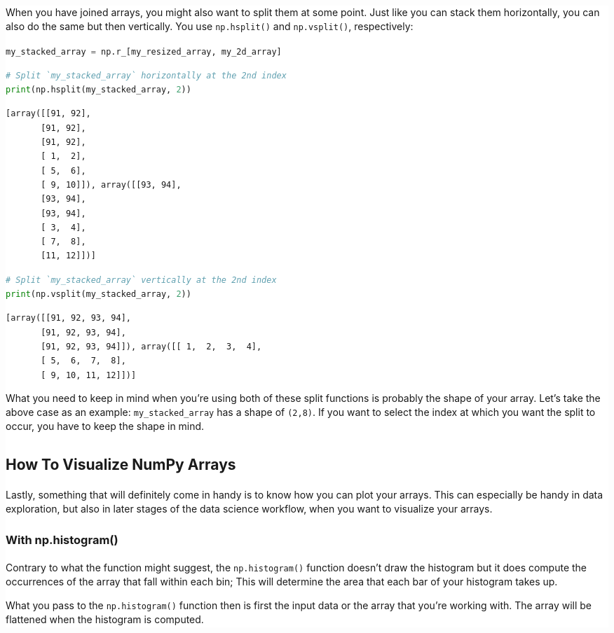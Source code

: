 When you have joined arrays, you might also want to split them at some point. Just like you can stack them horizontally, you can also do the same but then vertically. You use ```np.hsplit()``` and ```np.vsplit()```, respectively:


```python
my_stacked_array = np.r_[my_resized_array, my_2d_array]
```


```python
# Split `my_stacked_array` horizontally at the 2nd index
print(np.hsplit(my_stacked_array, 2))
```

    [array([[91, 92],
           [91, 92],
           [91, 92],
           [ 1,  2],
           [ 5,  6],
           [ 9, 10]]), array([[93, 94],
           [93, 94],
           [93, 94],
           [ 3,  4],
           [ 7,  8],
           [11, 12]])]



```python
# Split `my_stacked_array` vertically at the 2nd index
print(np.vsplit(my_stacked_array, 2))
```

    [array([[91, 92, 93, 94],
           [91, 92, 93, 94],
           [91, 92, 93, 94]]), array([[ 1,  2,  3,  4],
           [ 5,  6,  7,  8],
           [ 9, 10, 11, 12]])]


What you need to keep in mind when you’re using both of these split functions is probably the shape of your array. Let’s take the above case as an example: ```my_stacked_array``` has a shape of ```(2,8)```. If you want to select the index at which you want the split to occur, you have to keep the shape in mind.

## How To Visualize NumPy Arrays
Lastly, something that will definitely come in handy is to know how you can plot your arrays. This can especially be handy in data exploration, but also in later stages of the data science workflow, when you want to visualize your arrays.

### With np.histogram()
Contrary to what the function might suggest, the ```np.histogram()``` function doesn’t draw the histogram but it does compute the occurrences of the array that fall within each bin; This will determine the area that each bar of your histogram takes up.

What you pass to the ```np.histogram()``` function then is first the input data or the array that you’re working with. The array will be flattened when the histogram is computed.

